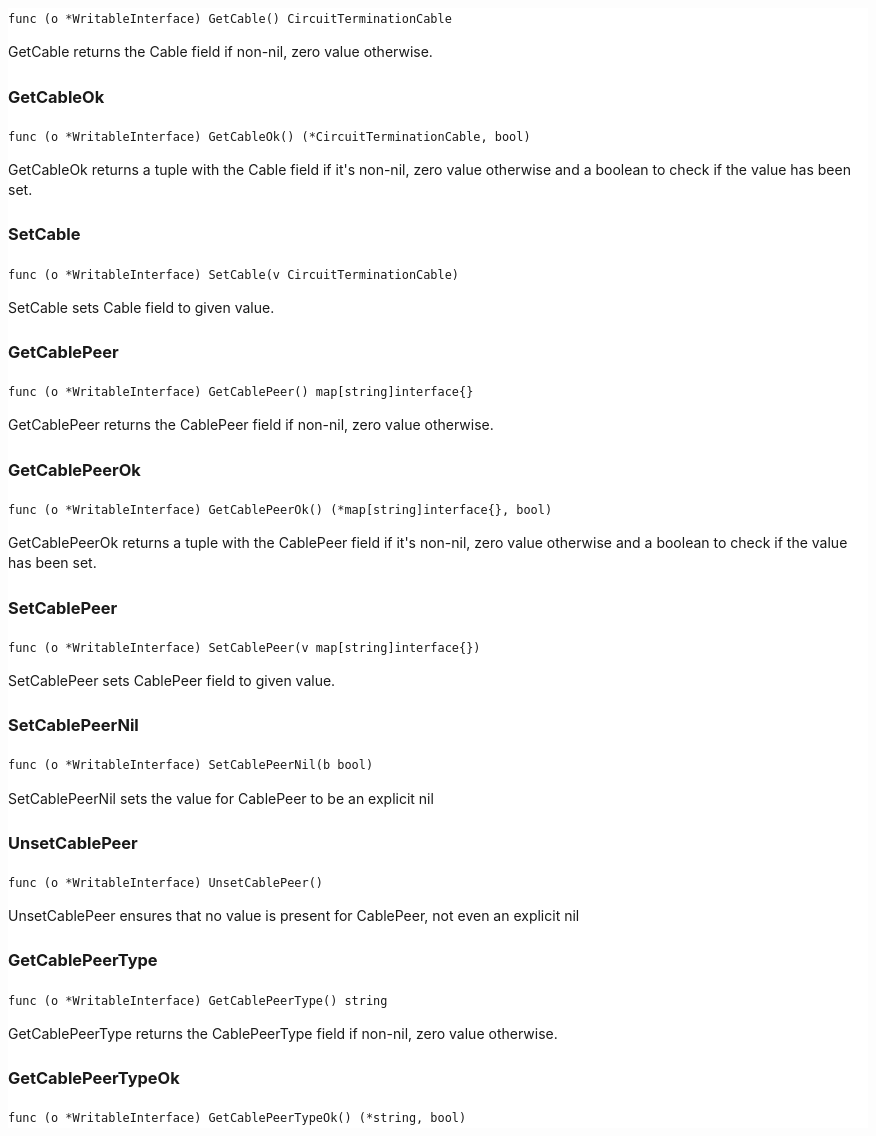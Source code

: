 `func (o *WritableInterface) GetCable() CircuitTerminationCable`

GetCable returns the Cable field if non-nil, zero value otherwise.

### GetCableOk

`func (o *WritableInterface) GetCableOk() (*CircuitTerminationCable, bool)`

GetCableOk returns a tuple with the Cable field if it's non-nil, zero value otherwise
and a boolean to check if the value has been set.

### SetCable

`func (o *WritableInterface) SetCable(v CircuitTerminationCable)`

SetCable sets Cable field to given value.


### GetCablePeer

`func (o *WritableInterface) GetCablePeer() map[string]interface{}`

GetCablePeer returns the CablePeer field if non-nil, zero value otherwise.

### GetCablePeerOk

`func (o *WritableInterface) GetCablePeerOk() (*map[string]interface{}, bool)`

GetCablePeerOk returns a tuple with the CablePeer field if it's non-nil, zero value otherwise
and a boolean to check if the value has been set.

### SetCablePeer

`func (o *WritableInterface) SetCablePeer(v map[string]interface{})`

SetCablePeer sets CablePeer field to given value.


### SetCablePeerNil

`func (o *WritableInterface) SetCablePeerNil(b bool)`

 SetCablePeerNil sets the value for CablePeer to be an explicit nil

### UnsetCablePeer
`func (o *WritableInterface) UnsetCablePeer()`

UnsetCablePeer ensures that no value is present for CablePeer, not even an explicit nil
### GetCablePeerType

`func (o *WritableInterface) GetCablePeerType() string`

GetCablePeerType returns the CablePeerType field if non-nil, zero value otherwise.

### GetCablePeerTypeOk

`func (o *WritableInterface) GetCablePeerTypeOk() (*string, bool)`
